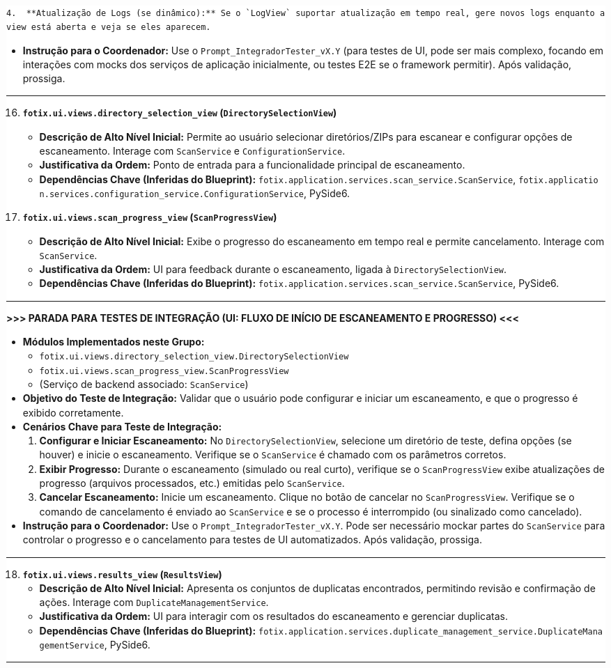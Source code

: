     4.  **Atualização de Logs (se dinâmico):** Se o `LogView` suportar atualização em tempo real, gere novos logs enquanto a view está aberta e veja se eles aparecem.
*   **Instrução para o Coordenador:** Use o `Prompt_IntegradorTester_vX.Y` (para testes de UI, pode ser mais complexo, focando em interações com mocks dos serviços de aplicação inicialmente, ou testes E2E se o framework permitir). Após validação, prossiga.

---

16. **`fotix.ui.views.directory_selection_view` (`DirectorySelectionView`)**
    *   **Descrição de Alto Nível Inicial:** Permite ao usuário selecionar diretórios/ZIPs para escanear e configurar opções de escaneamento. Interage com `ScanService` e `ConfigurationService`.
    *   **Justificativa da Ordem:** Ponto de entrada para a funcionalidade principal de escaneamento.
    *   **Dependências Chave (Inferidas do Blueprint):** `fotix.application.services.scan_service.ScanService`, `fotix.application.services.configuration_service.ConfigurationService`, PySide6.

17. **`fotix.ui.views.scan_progress_view` (`ScanProgressView`)**
    *   **Descrição de Alto Nível Inicial:** Exibe o progresso do escaneamento em tempo real e permite cancelamento. Interage com `ScanService`.
    *   **Justificativa da Ordem:** UI para feedback durante o escaneamento, ligada à `DirectorySelectionView`.
    *   **Dependências Chave (Inferidas do Blueprint):** `fotix.application.services.scan_service.ScanService`, PySide6.

---

**>>> PARADA PARA TESTES DE INTEGRAÇÃO (UI: FLUXO DE INÍCIO DE ESCANEAMENTO E PROGRESSO) <<<**

*   **Módulos Implementados neste Grupo:**
    *   `fotix.ui.views.directory_selection_view.DirectorySelectionView`
    *   `fotix.ui.views.scan_progress_view.ScanProgressView`
    *   (Serviço de backend associado: `ScanService`)
*   **Objetivo do Teste de Integração:** Validar que o usuário pode configurar e iniciar um escaneamento, e que o progresso é exibido corretamente.
*   **Cenários Chave para Teste de Integração:**
    1.  **Configurar e Iniciar Escaneamento:** No `DirectorySelectionView`, selecione um diretório de teste, defina opções (se houver) e inicie o escaneamento. Verifique se o `ScanService` é chamado com os parâmetros corretos.
    2.  **Exibir Progresso:** Durante o escaneamento (simulado ou real curto), verifique se o `ScanProgressView` exibe atualizações de progresso (arquivos processados, etc.) emitidas pelo `ScanService`.
    3.  **Cancelar Escaneamento:** Inicie um escaneamento. Clique no botão de cancelar no `ScanProgressView`. Verifique se o comando de cancelamento é enviado ao `ScanService` e se o processo é interrompido (ou sinalizado como cancelado).
*   **Instrução para o Coordenador:** Use o `Prompt_IntegradorTester_vX.Y`. Pode ser necessário mockar partes do `ScanService` para controlar o progresso e o cancelamento para testes de UI automatizados. Após validação, prossiga.

---

18. **`fotix.ui.views.results_view` (`ResultsView`)**
    *   **Descrição de Alto Nível Inicial:** Apresenta os conjuntos de duplicatas encontrados, permitindo revisão e confirmação de ações. Interage com `DuplicateManagementService`.
    *   **Justificativa da Ordem:** UI para interagir com os resultados do escaneamento e gerenciar duplicatas.
    *   **Dependências Chave (Inferidas do Blueprint):** `fotix.application.services.duplicate_management_service.DuplicateManagementService`, PySide6.

---